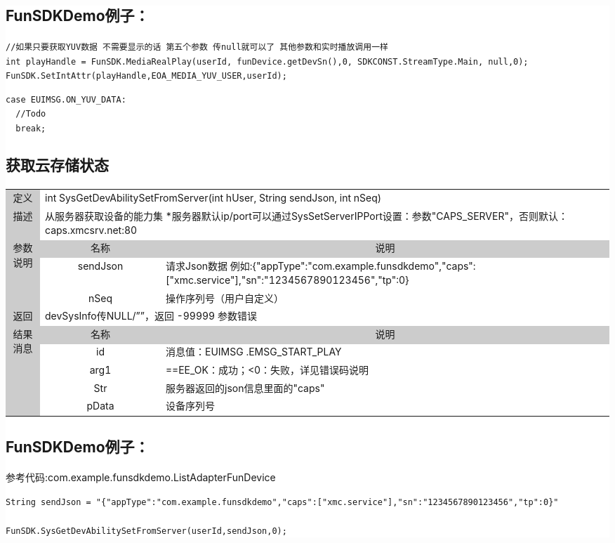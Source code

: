 
## FunSDKDemo例子：
```
//如果只要获取YUV数据 不需要显示的话 第五个参数 传null就可以了 其他参数和实时播放调用一样
int playHandle = FunSDK.MediaRealPlay(userId, funDevice.getDevSn(),0, SDKCONST.StreamType.Main, null,0);
FunSDK.SetIntAttr(playHandle,EOA_MEDIA_YUV_USER,userId);
```

```
case EUIMSG.ON_YUV_DATA:
  //Todo         
  break;
```

## 获取云存储状态

<table >
<tr><td style="background-color:#ccc;text-align:center;width:35px;">定义</td><td colspan="2">int SysGetDevAbilitySetFromServer(int hUser, String sendJson, int  nSeq)</td></tr>
<tr><td style="background-color:#ccc;text-align:center">描述</td><td colspan="2">从服务器获取设备的能力集 
*服务器默认ip/port可以通过SysSetServerIPPort设置：参数"CAPS_SERVER"，否则默认：caps.xmcsrv.net:80
</td></tr>
<tr><td rowspan="3" style="background-color:#ccc;text-align:center">参数说明</td><td style="background-color:#ccc;text-align:center;width:20%;">名称</td><td style="background-color:#ccc;text-align:center">说明</td></tr>
<tr><td style="text-align:center">sendJson</td>
<td>请求Json数据 例如:{"appType":"com.example.funsdkdemo","caps":["xmc.service"],"sn":"1234567890123456","tp":0}</td></tr>
<tr><td style="text-align:center">nSeq</td>
<td>操作序列号（用户自定义）</td></tr>
<tr><td style="background-color:#ccc;text-align:center">返回</td>
<td colspan="2">devSysInfo传NULL/””，返回 -99999 参数错误</td></tr>
<tr><td rowspan="5" style="background-color:#ccc;text-align:center">结果消息
</td><td style="background-color:#ccc;text-align:center;width:20%;">名称</td><td style="background-color:#ccc;text-align:center;">说明
</td></tr>
<tr><td style="text-align:center">id</td>
<td>消息值：EUIMSG   .EMSG_START_PLAY</td></tr>
<tr><td style="text-align:center">arg1
</td><td>==EE_OK：成功；<0：失败，详见错误码说明</td></tr>
<tr><td style="text-align:center">Str
</td><td>服务器返回的json信息里面的"caps"</td></tr>
<tr><td style="text-align:center">pData
</td><td>设备序列号</td></tr>
</table>

## FunSDKDemo例子：
参考代码:com.example.funsdkdemo.ListAdapterFunDevice
```
String sendJson = "{"appType":"com.example.funsdkdemo","caps":["xmc.service"],"sn":"1234567890123456","tp":0}"

FunSDK.SysGetDevAbilitySetFromServer(userId,sendJson,0);
```
